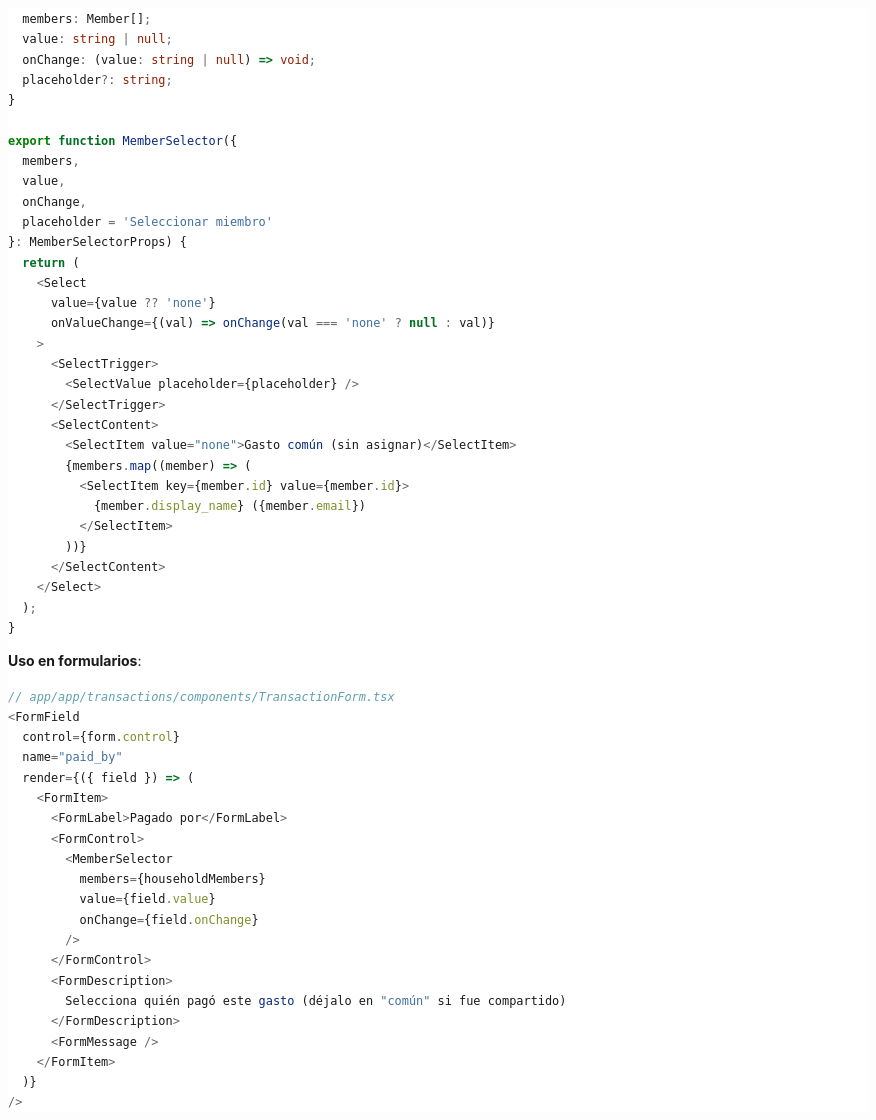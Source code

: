 ```typescript
  members: Member[];
  value: string | null;
  onChange: (value: string | null) => void;
  placeholder?: string;
}

export function MemberSelector({
  members,
  value,
  onChange,
  placeholder = 'Seleccionar miembro'
}: MemberSelectorProps) {
  return (
    <Select
      value={value ?? 'none'}
      onValueChange={(val) => onChange(val === 'none' ? null : val)}
    >
      <SelectTrigger>
        <SelectValue placeholder={placeholder} />
      </SelectTrigger>
      <SelectContent>
        <SelectItem value="none">Gasto común (sin asignar)</SelectItem>
        {members.map((member) => (
          <SelectItem key={member.id} value={member.id}>
            {member.display_name} ({member.email})
          </SelectItem>
        ))}
      </SelectContent>
    </Select>
  );
}
```

**Uso en formularios**:
```typescript
// app/app/transactions/components/TransactionForm.tsx
<FormField
  control={form.control}
  name="paid_by"
  render={({ field }) => (
    <FormItem>
      <FormLabel>Pagado por</FormLabel>
      <FormControl>
        <MemberSelector
          members={householdMembers}
          value={field.value}
          onChange={field.onChange}
        />
      </FormControl>
      <FormDescription>
        Selecciona quién pagó este gasto (déjalo en "común" si fue compartido)
      </FormDescription>
      <FormMessage />
    </FormItem>
  )}
/>
```
